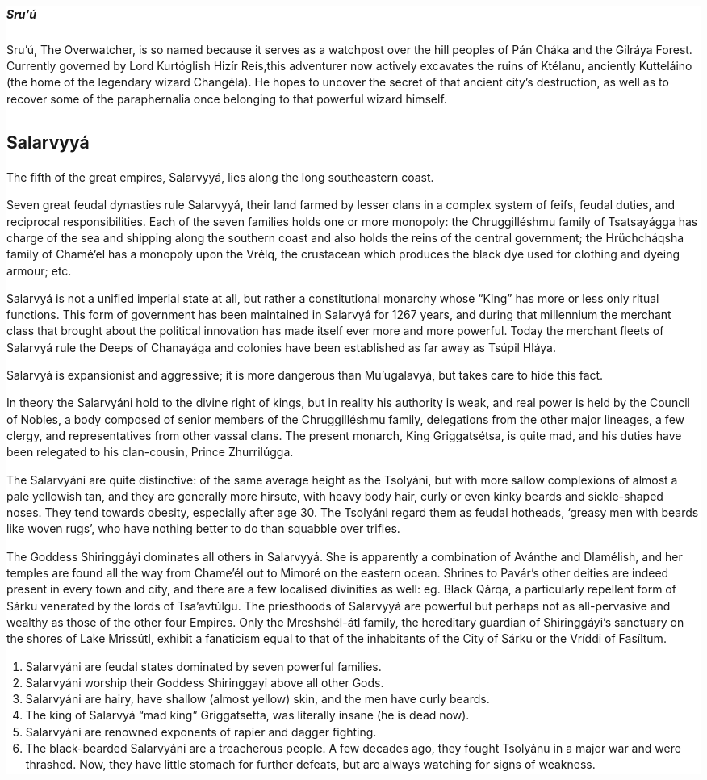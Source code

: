 ##### Sru’ú

Sru’ú, The Overwatcher, is so named because it serves as a watchpost over the hill peoples of Pán Cháka and the Gilráya Forest. Currently governed by Lord Kurtóglish Hizír Reís,this adventurer now actively excavates the ruins of Ktélanu, anciently Kutteláino (the home of the legendary wizard Changéla). He hopes to uncover the secret of that ancient city’s destruction, as well as to recover some of the paraphernalia once belonging to that powerful wizard himself.

## Salarvyyá

The fifth of the great empires, Salarvyyá, lies along the long southeastern coast.

Seven great feudal dynasties rule Salarvyyá, their land farmed by lesser clans in a complex system of feifs, feudal duties, and reciprocal responsibilities. Each of the seven families holds one or more monopoly: the Chruggilléshmu family of Tsatsayágga has charge of the sea and shipping along the southern coast and also holds the reins of the central government; the Hrüchcháqsha family of Chamé’el has a monopoly upon the Vrélq, the crustacean which produces the black dye used for clothing and dyeing armour; etc.

Salarvyá is not a unified imperial state at all, but rather a constitutional monarchy whose “King” has more or less only ritual functions. This form of government has been maintained in Salarvyá for 1267 years, and during that millennium the merchant class that brought about the political innovation has made itself ever more and more powerful. Today the merchant fleets of Salarvyá rule the Deeps of Chanayága and colonies have been established as far away as Tsúpil Hláya.

Salarvyá is expansionist and aggressive; it is more dangerous than Mu’ugalavyá, but takes care to hide this fact.

In theory the Salarvyáni hold to the divine right of kings, but in reality his authority is weak, and real power is held by the Council of Nobles, a body composed of senior members of the Chruggilléshmu family, delegations from the other major lineages, a few clergy, and representatives from other vassal clans. The present monarch, King Griggatsétsa, is quite mad, and his duties have been relegated to his clan-cousin, Prince Zhurrilúgga.

The Salarvyáni are quite distinctive: of the same average height as the Tsolyáni, but with more sallow complexions of almost a pale yellowish tan, and they are generally more hirsute, with heavy body hair, curly or even kinky beards and sickle-shaped noses. They tend towards obesity, especially after age 30. The Tsolyáni regard them as feudal hotheads, ‘greasy men with beards like woven rugs’, who have nothing better to do than squabble over trifles.

The Goddess Shiringgáyi dominates all others in Salarvyyá. She is apparently a combination of Avánthe and Dlamélish, and her temples are found all the way from Chame’él out to Mimoré on the eastern ocean. Shrines to Pavár’s other deities are indeed present in every town and city, and there are a few localised divinities as well: eg. Black Qárqa, a particularly repellent form of Sárku venerated by the lords of Tsa’avtúlgu. The priesthoods of Salarvyyá are powerful but perhaps not as all-pervasive and wealthy as those of the other four Empires. Only the Mreshshél-átl family, the hereditary guardian of Shiringgáyi’s sanctuary on the shores of Lake Mrissútl, exhibit a fanaticism equal to that of the inhabitants of the City of Sárku or the Vríddi of Fasíltum.

1. Salarvyáni are feudal states dominated by seven powerful families.
2. Salarvyáni worship their Goddess Shiringgayi above all other Gods.
3. Salarvyáni are hairy, have shallow (almost yellow) skin, and the men have curly beards.
4. The king of Salarvyá “mad king” Griggatsetta, was literally insane (he is dead now).
5. Salarvyáni are renowned exponents of rapier and dagger fighting.
6. The black-bearded Salarvyáni are a treacherous people. A few decades ago, they fought Tsolyánu in a major war and were thrashed. Now, they have little stomach for further defeats, but are always watching for signs of weakness.
